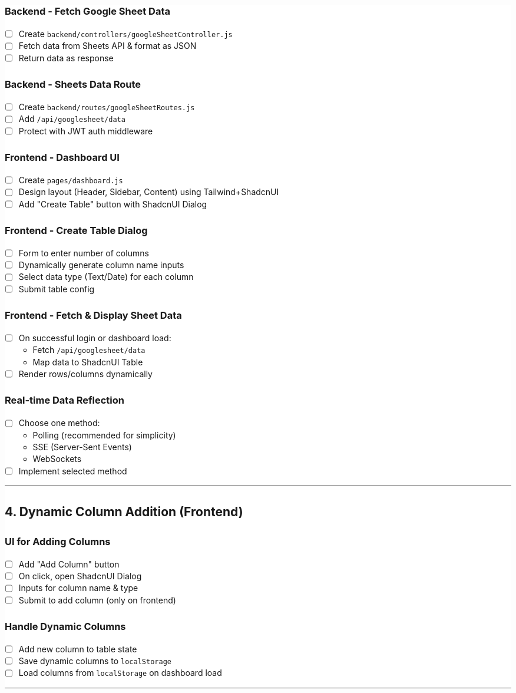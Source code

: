 ### Backend - Fetch Google Sheet Data
- [ ] Create `backend/controllers/googleSheetController.js`
- [ ] Fetch data from Sheets API & format as JSON
- [ ] Return data as response

### Backend - Sheets Data Route
- [ ] Create `backend/routes/googleSheetRoutes.js`
- [ ] Add `/api/googlesheet/data`
- [ ] Protect with JWT auth middleware

### Frontend - Dashboard UI
- [ ] Create `pages/dashboard.js`
- [ ] Design layout (Header, Sidebar, Content) using Tailwind+ShadcnUI
- [ ] Add "Create Table" button with ShadcnUI Dialog

### Frontend - Create Table Dialog
- [ ] Form to enter number of columns
- [ ] Dynamically generate column name inputs
- [ ] Select data type (Text/Date) for each column
- [ ] Submit table config

### Frontend - Fetch & Display Sheet Data
- [ ] On successful login or dashboard load:
    - Fetch `/api/googlesheet/data`
    - Map data to ShadcnUI Table
- [ ] Render rows/columns dynamically

### Real-time Data Reflection
- [ ] Choose one method:
    - Polling (recommended for simplicity)
    - SSE (Server-Sent Events)
    - WebSockets
- [ ] Implement selected method

---

## 4. Dynamic Column Addition (Frontend)

### UI for Adding Columns
- [ ] Add "Add Column" button
- [ ] On click, open ShadcnUI Dialog
- [ ] Inputs for column name & type
- [ ] Submit to add column (only on frontend)

### Handle Dynamic Columns
- [ ] Add new column to table state
- [ ] Save dynamic columns to `localStorage`
- [ ] Load columns from `localStorage` on dashboard load

---